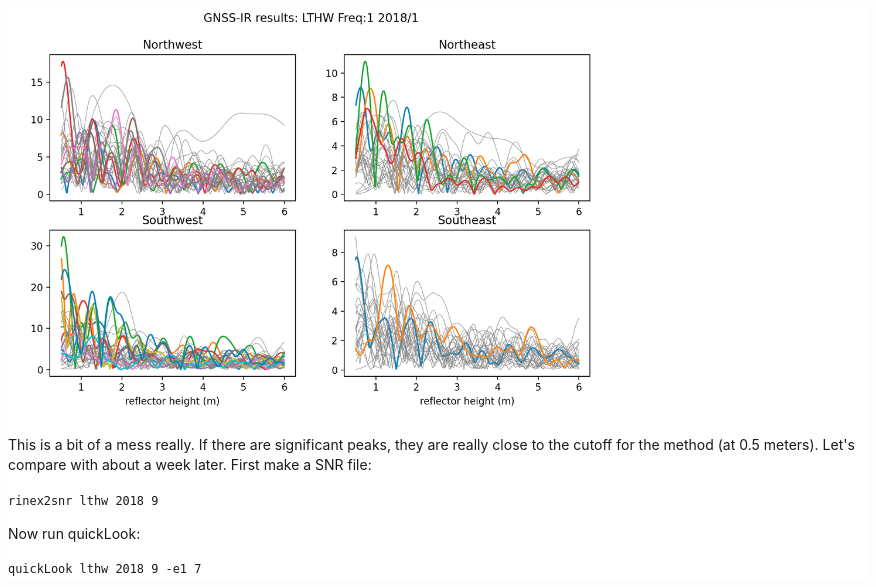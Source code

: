 <img src="../_static/lthw-day1-2018.png" width="600"/>

This is a bit of a mess really. If there are significant peaks, they are really 
close to the cutoff for the method (at 0.5 meters). Let's compare with about a week later.
First make a SNR file:

<code>rinex2snr lthw 2018 9</code>

Now run quickLook:

<code>quickLook lthw 2018 9 -e1 7</code>
